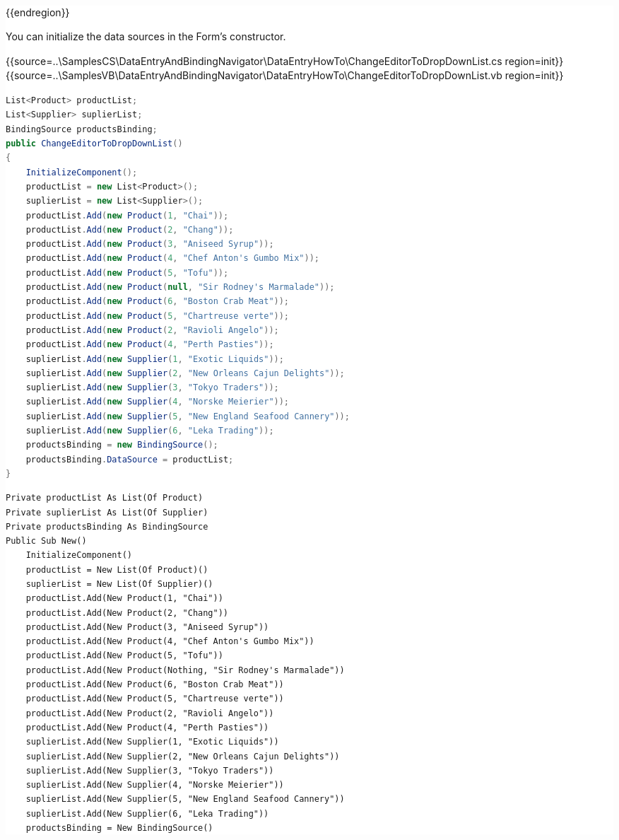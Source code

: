 {{endregion}} 

 

You can initialize the data sources in the Form’s constructor.
        
{{source=..\SamplesCS\DataEntryAndBindingNavigator\DataEntryHowTo\ChangeEditorToDropDownList.cs region=init}} 
{{source=..\SamplesVB\DataEntryAndBindingNavigator\DataEntryHowTo\ChangeEditorToDropDownList.vb region=init}} 

````C#
List<Product> productList;
List<Supplier> suplierList;
BindingSource productsBinding;
public ChangeEditorToDropDownList()
{
    InitializeComponent();
    productList = new List<Product>();
    suplierList = new List<Supplier>();
    productList.Add(new Product(1, "Chai"));
    productList.Add(new Product(2, "Chang"));
    productList.Add(new Product(3, "Aniseed Syrup"));
    productList.Add(new Product(4, "Chef Anton's Gumbo Mix"));
    productList.Add(new Product(5, "Tofu"));
    productList.Add(new Product(null, "Sir Rodney's Marmalade"));
    productList.Add(new Product(6, "Boston Crab Meat"));
    productList.Add(new Product(5, "Chartreuse verte"));
    productList.Add(new Product(2, "Ravioli Angelo"));
    productList.Add(new Product(4, "Perth Pasties"));
    suplierList.Add(new Supplier(1, "Exotic Liquids"));
    suplierList.Add(new Supplier(2, "New Orleans Cajun Delights"));
    suplierList.Add(new Supplier(3, "Tokyo Traders"));
    suplierList.Add(new Supplier(4, "Norske Meierier"));
    suplierList.Add(new Supplier(5, "New England Seafood Cannery"));
    suplierList.Add(new Supplier(6, "Leka Trading"));
    productsBinding = new BindingSource();
    productsBinding.DataSource = productList;
}

````
````VB.NET
Private productList As List(Of Product)
Private suplierList As List(Of Supplier)
Private productsBinding As BindingSource
Public Sub New()
    InitializeComponent()
    productList = New List(Of Product)()
    suplierList = New List(Of Supplier)()
    productList.Add(New Product(1, "Chai"))
    productList.Add(New Product(2, "Chang"))
    productList.Add(New Product(3, "Aniseed Syrup"))
    productList.Add(New Product(4, "Chef Anton's Gumbo Mix"))
    productList.Add(New Product(5, "Tofu"))
    productList.Add(New Product(Nothing, "Sir Rodney's Marmalade"))
    productList.Add(New Product(6, "Boston Crab Meat"))
    productList.Add(New Product(5, "Chartreuse verte"))
    productList.Add(New Product(2, "Ravioli Angelo"))
    productList.Add(New Product(4, "Perth Pasties"))
    suplierList.Add(New Supplier(1, "Exotic Liquids"))
    suplierList.Add(New Supplier(2, "New Orleans Cajun Delights"))
    suplierList.Add(New Supplier(3, "Tokyo Traders"))
    suplierList.Add(New Supplier(4, "Norske Meierier"))
    suplierList.Add(New Supplier(5, "New England Seafood Cannery"))
    suplierList.Add(New Supplier(6, "Leka Trading"))
    productsBinding = New BindingSource()
````